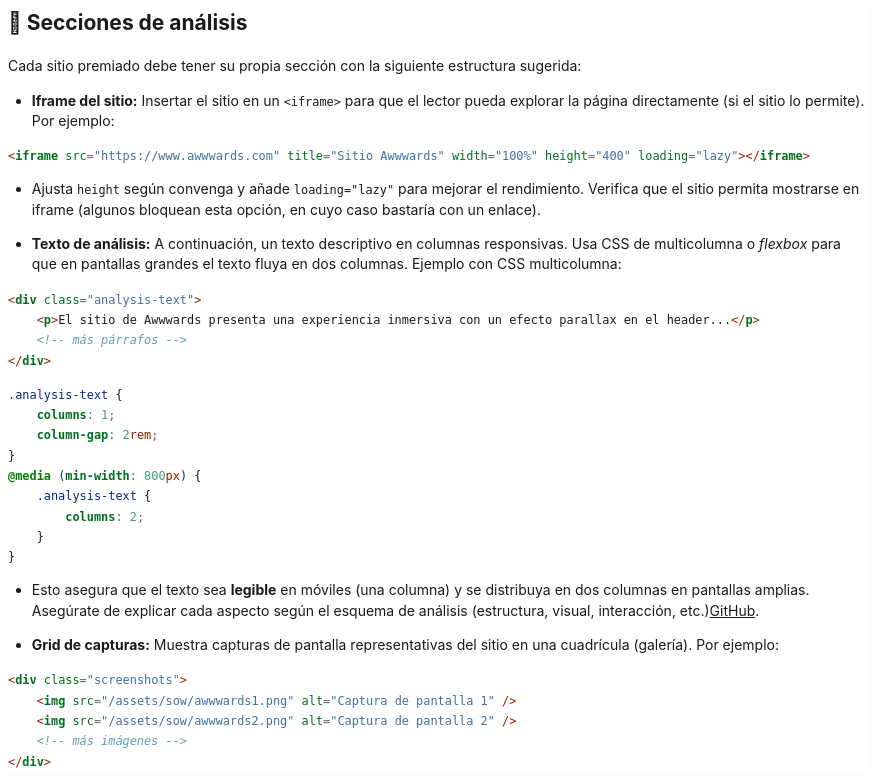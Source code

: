 
## 📝 Secciones de análisis

Cada sitio premiado debe tener su propia sección con la siguiente estructura sugerida:

- **Iframe del sitio:** Insertar el sitio en un `<iframe>` para que el lector pueda explorar la página directamente (si el sitio lo permite). Por ejemplo:

```html
<iframe src="https://www.awwwards.com" title="Sitio Awwwards" width="100%" height="400" loading="lazy"></iframe>
```

- Ajusta `height` según convenga y añade `loading="lazy"` para mejorar el rendimiento. Verifica que el sitio permita mostrarse en iframe (algunos bloquean esta opción, en cuyo caso bastaría con un enlace).

- **Texto de análisis:** A continuación, un texto descriptivo en columnas responsivas. Usa CSS de multicolumna o _flexbox_ para que en pantallas grandes el texto fluya en dos columnas. Ejemplo con CSS multicolumna:

```html
<div class="analysis-text">
	<p>El sitio de Awwwards presenta una experiencia inmersiva con un efecto parallax en el header...</p>
	<!-- más párrafos -->
</div>
```

```css
.analysis-text {
	columns: 1;
	column-gap: 2rem;
}
@media (min-width: 800px) {
	.analysis-text {
		columns: 2;
	}
}
```

- Esto asegura que el texto sea **legible** en móviles (una columna) y se distribuya en dos columnas en pantallas amplias. Asegúrate de explicar cada aspecto según el esquema de análisis (estructura, visual, interacción, etc.)[GitHub](https://github.com/ruvebal/web-atelier-udit/blob/de2316cf9de7f7ce5a5014a5b120e5dd20913213/web-foundations/docs/lessons/es/analisis-web/index.md#L140-L148).

- **Grid de capturas:** Muestra capturas de pantalla representativas del sitio en una cuadrícula (galería). Por ejemplo:

```html
<div class="screenshots">
	<img src="/assets/sow/awwwards1.png" alt="Captura de pantalla 1" />
	<img src="/assets/sow/awwwards2.png" alt="Captura de pantalla 2" />
	<!-- más imágenes -->
</div>
```

